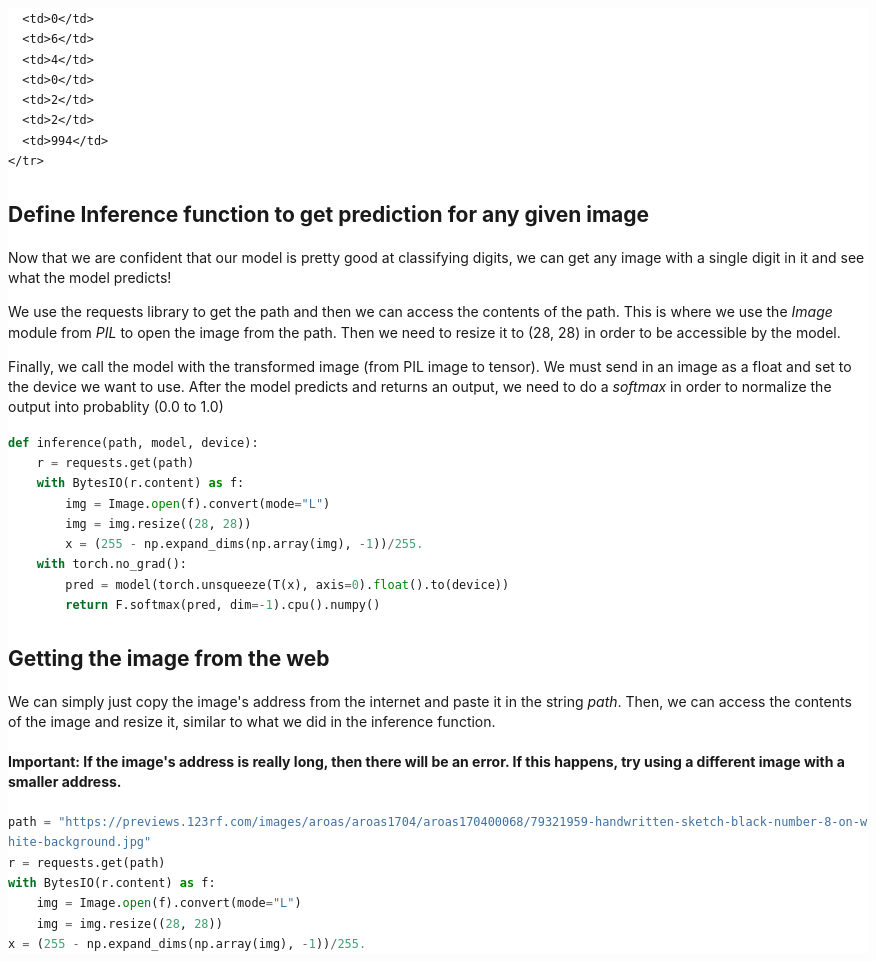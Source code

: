       <td>0</td>
      <td>6</td>
      <td>4</td>
      <td>0</td>
      <td>2</td>
      <td>2</td>
      <td>994</td>
    </tr>
  </tbody>
</table>
</div>



## Define Inference function to get prediction for any given image

Now that we are confident that our model is pretty good at classifying digits, we can get any image with a single digit in it and see what the model predicts!

We use the requests library to get the path and then we can access the contents of the path. This is where we use the *Image* module from *PIL* to open the image from the path. Then we need to resize it to (28, 28) in order to be accessible by the model. 

Finally, we call the model with the transformed image (from PIL image to tensor). We must send in an image as a float and set to the device we want to use. After the model predicts and returns an output, we need to do a *softmax* in order to normalize the output into probablity (0.0 to 1.0)

```python
def inference(path, model, device):
    r = requests.get(path)
    with BytesIO(r.content) as f:
        img = Image.open(f).convert(mode="L")
        img = img.resize((28, 28))
        x = (255 - np.expand_dims(np.array(img), -1))/255.
    with torch.no_grad():
        pred = model(torch.unsqueeze(T(x), axis=0).float().to(device))
        return F.softmax(pred, dim=-1).cpu().numpy()
```

## Getting the image from the web

We can simply just copy the image's address from the internet and paste it in the string *path*. Then, we can access the contents of the image and resize it, similar to what we did in the inference function.

#### Important: If the image's address is really long, then there will be an error. If this happens, try using a different image with a smaller address.

```python
path = "https://previews.123rf.com/images/aroas/aroas1704/aroas170400068/79321959-handwritten-sketch-black-number-8-on-white-background.jpg"
r = requests.get(path)
with BytesIO(r.content) as f:
    img = Image.open(f).convert(mode="L")
    img = img.resize((28, 28))
x = (255 - np.expand_dims(np.array(img), -1))/255.
```
